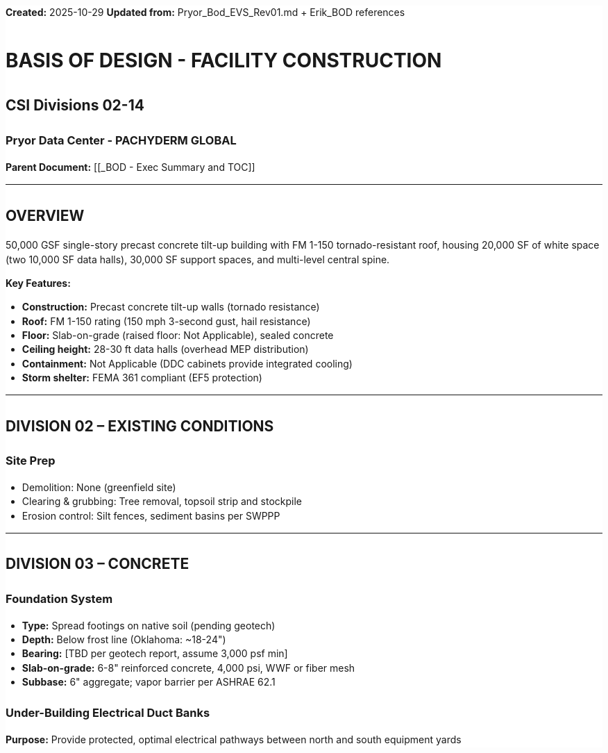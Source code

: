 **Created:** 2025-10-29
**Updated from:** Pryor_Bod_EVS_Rev01.md + Erik_BOD references

# BASIS OF DESIGN - FACILITY CONSTRUCTION
## CSI Divisions 02-14
### Pryor Data Center - PACHYDERM GLOBAL

**Parent Document:** [[_BOD - Exec Summary and TOC]]

---

## OVERVIEW

50,000 GSF single-story precast concrete tilt-up building with FM 1-150 tornado-resistant roof, housing 20,000 SF of white space (two 10,000 SF data halls), 30,000 SF support spaces, and multi-level central spine.

**Key Features:**
- **Construction:** Precast concrete tilt-up walls (tornado resistance)
- **Roof:** FM 1-150 rating (150 mph 3-second gust, hail resistance)
- **Floor:** Slab-on-grade (raised floor: Not Applicable), sealed concrete
- **Ceiling height:** 28-30 ft data halls (overhead MEP distribution)
- **Containment:** Not Applicable (DDC cabinets provide integrated cooling)
- **Storm shelter:** FEMA 361 compliant (EF5 protection)

---

## DIVISION 02 – EXISTING CONDITIONS

### Site Prep
- Demolition: None (greenfield site)
- Clearing & grubbing: Tree removal, topsoil strip and stockpile
- Erosion control: Silt fences, sediment basins per SWPPP

---

## DIVISION 03 – CONCRETE

### Foundation System
- **Type:** Spread footings on native soil (pending geotech)
- **Depth:** Below frost line (Oklahoma: ~18-24")
- **Bearing:** [TBD per geotech report, assume 3,000 psf min]
- **Slab-on-grade:** 6-8" reinforced concrete, 4,000 psi, WWF or fiber mesh
- **Subbase:** 6" aggregate; vapor barrier per ASHRAE 62.1

### Under-Building Electrical Duct Banks

**Purpose:** Provide protected, optimal electrical pathways between north and south equipment yards
